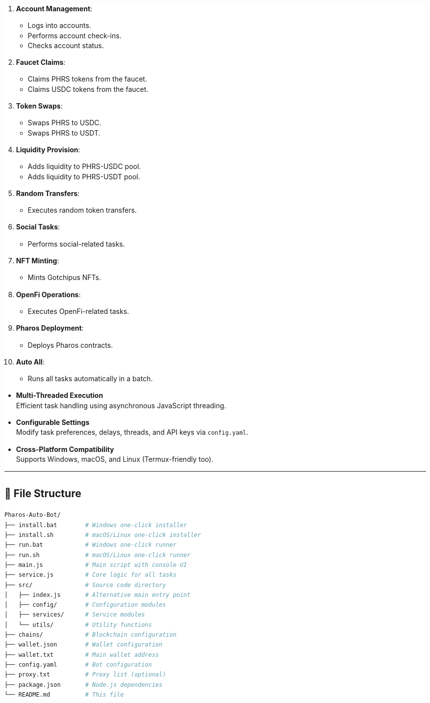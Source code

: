 1. **Account Management**:
   - Logs into accounts.
   - Performs account check-ins.
   - Checks account status.

2. **Faucet Claims**:
   - Claims PHRS tokens from the faucet.
   - Claims USDC tokens from the faucet.

3. **Token Swaps**:
   - Swaps PHRS to USDC.
   - Swaps PHRS to USDT.

4. **Liquidity Provision**:
   - Adds liquidity to PHRS-USDC pool.
   - Adds liquidity to PHRS-USDT pool.

5. **Random Transfers**:
   - Executes random token transfers.

6. **Social Tasks**:
   - Performs social-related tasks.

7. **NFT Minting**:
   - Mints Gotchipus NFTs.

8. **OpenFi Operations**:
   - Executes OpenFi-related tasks.

9. **Pharos Deployment**:
   - Deploys Pharos contracts.

10. **Auto All**:
    - Runs all tasks automatically in a batch.

- **Multi-Threaded Execution**  
  Efficient task handling using asynchronous JavaScript threading.

- **Configurable Settings**  
  Modify task preferences, delays, threads, and API keys via `config.yaml`.

- **Cross-Platform Compatibility**  
  Supports Windows, macOS, and Linux (Termux-friendly too).

---

## 📁 File Structure

```bash
Pharos-Auto-Bot/
├── install.bat        # Windows one-click installer
├── install.sh         # macOS/Linux one-click installer  
├── run.bat            # Windows one-click runner
├── run.sh             # macOS/Linux one-click runner
├── main.js            # Main script with console UI
├── service.js         # Core logic for all tasks
├── src/               # Source code directory
│   ├── index.js       # Alternative main entry point
│   ├── config/        # Configuration modules
│   ├── services/      # Service modules
│   └── utils/         # Utility functions
├── chains/            # Blockchain configuration
├── wallet.json        # Wallet configuration
├── wallet.txt         # Main wallet address
├── config.yaml        # Bot configuration
├── proxy.txt          # Proxy list (optional)
├── package.json       # Node.js dependencies
└── README.md          # This file
```
